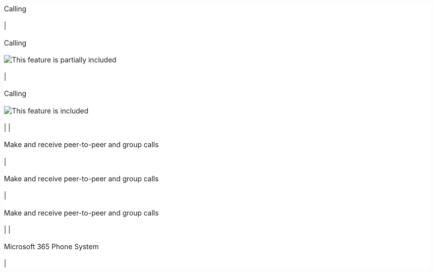 Calling







 | 

Calling

![This feature is partially included](https://cdn-dynmedia-1.microsoft.com/is/content/microsoftcorp/checkmark-outline-svg-dark-blue?resMode=sharp2&op_usm=1.5,0.65,15,0&wid=16&hei=16&qlt=100&fmt=png-alpha&fit=constrain)







 | 

Calling

![This feature is included](https://cdn-dynmedia-1.microsoft.com/is/content/microsoftcorp/checkmark-svg-dark-blue?resMode=sharp2&op_usm=1.5,0.65,15,0&wid=16&hei=16&qlt=100&fmt=png-alpha&fit=constrain)







 |
| 

Make and receive peer-to-peer and group calls







 | 

Make and receive peer-to-peer and group calls

 | 

Make and receive peer-to-peer and group calls

 |
| 

Microsoft 365 Phone System







 | 
